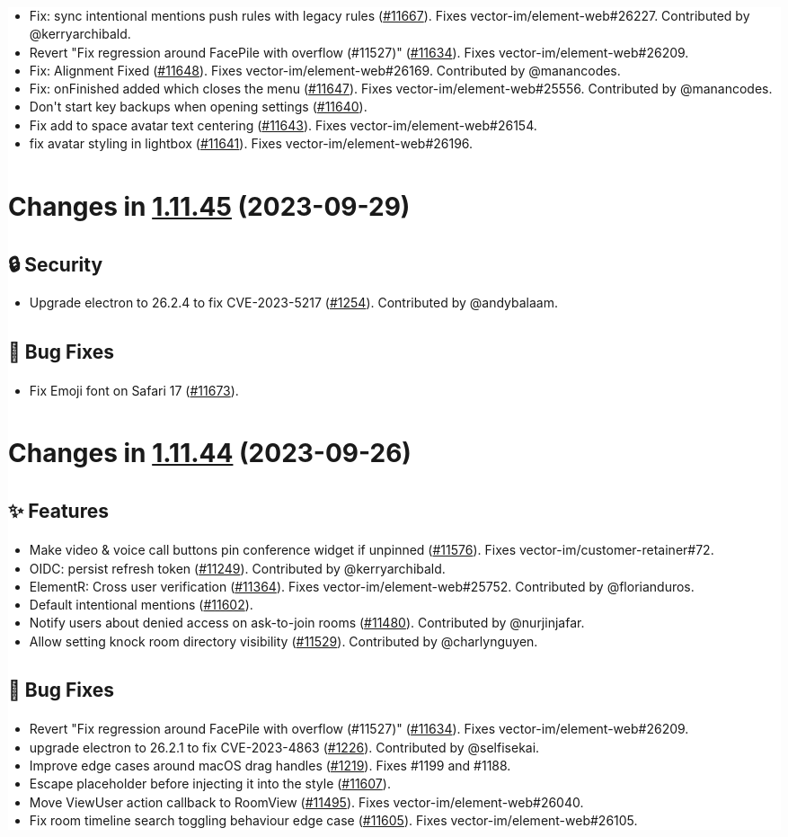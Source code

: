  * Fix: sync intentional mentions push rules with legacy rules ([\#11667](https://github.com/matrix-org/matrix-react-sdk/pull/11667)). Fixes vector-im/element-web#26227. Contributed by @kerryarchibald.
 * Revert "Fix regression around FacePile with overflow (#11527)" ([\#11634](https://github.com/matrix-org/matrix-react-sdk/pull/11634)). Fixes vector-im/element-web#26209.
 * Fix: Alignment Fixed ([\#11648](https://github.com/matrix-org/matrix-react-sdk/pull/11648)). Fixes vector-im/element-web#26169. Contributed by @manancodes.
 * Fix: onFinished added which closes the menu ([\#11647](https://github.com/matrix-org/matrix-react-sdk/pull/11647)). Fixes vector-im/element-web#25556. Contributed by @manancodes.
 * Don't start key backups when opening settings ([\#11640](https://github.com/matrix-org/matrix-react-sdk/pull/11640)).
 * Fix add to space avatar text centering ([\#11643](https://github.com/matrix-org/matrix-react-sdk/pull/11643)). Fixes vector-im/element-web#26154.
 * fix avatar styling in lightbox ([\#11641](https://github.com/matrix-org/matrix-react-sdk/pull/11641)). Fixes vector-im/element-web#26196.

Changes in [1.11.45](https://github.com/vector-im/element-desktop/releases/tag/v1.11.45) (2023-09-29)
=====================================================================================================

## 🔒 Security
 * Upgrade electron to 26.2.4 to fix CVE-2023-5217 ([\#1254](https://github.com/vector-im/element-desktop/pull/1254)). Contributed by @andybalaam.

## 🐛 Bug Fixes
 * Fix Emoji font on Safari 17 ([\#11673](https://github.com/matrix-org/matrix-react-sdk/pull/11673)).

Changes in [1.11.44](https://github.com/vector-im/element-desktop/releases/tag/v1.11.44) (2023-09-26)
=====================================================================================================

## ✨ Features
 * Make video & voice call buttons pin conference widget if unpinned ([\#11576](https://github.com/matrix-org/matrix-react-sdk/pull/11576)). Fixes vector-im/customer-retainer#72.
 * OIDC: persist refresh token ([\#11249](https://github.com/matrix-org/matrix-react-sdk/pull/11249)). Contributed by @kerryarchibald.
 * ElementR: Cross user verification ([\#11364](https://github.com/matrix-org/matrix-react-sdk/pull/11364)). Fixes vector-im/element-web#25752. Contributed by @florianduros.
 * Default intentional mentions ([\#11602](https://github.com/matrix-org/matrix-react-sdk/pull/11602)).
 * Notify users about denied access on ask-to-join  rooms ([\#11480](https://github.com/matrix-org/matrix-react-sdk/pull/11480)). Contributed by @nurjinjafar.
 * Allow setting knock room directory visibility ([\#11529](https://github.com/matrix-org/matrix-react-sdk/pull/11529)). Contributed by @charlynguyen.

## 🐛 Bug Fixes
 * Revert "Fix regression around FacePile with overflow (#11527)" ([\#11634](https://github.com/matrix-org/matrix-react-sdk/pull/11634)). Fixes vector-im/element-web#26209.
 * upgrade electron to 26.2.1 to fix CVE-2023-4863 ([\#1226](https://github.com/vector-im/element-desktop/pull/1226)). Contributed by @selfisekai.
 * Improve edge cases around macOS drag handles ([\#1219](https://github.com/vector-im/element-desktop/pull/1219)). Fixes #1199 and #1188.
 * Escape placeholder before injecting it into the style ([\#11607](https://github.com/matrix-org/matrix-react-sdk/pull/11607)).
 * Move ViewUser action callback to RoomView ([\#11495](https://github.com/matrix-org/matrix-react-sdk/pull/11495)). Fixes vector-im/element-web#26040.
 * Fix room timeline search toggling behaviour edge case ([\#11605](https://github.com/matrix-org/matrix-react-sdk/pull/11605)). Fixes vector-im/element-web#26105.